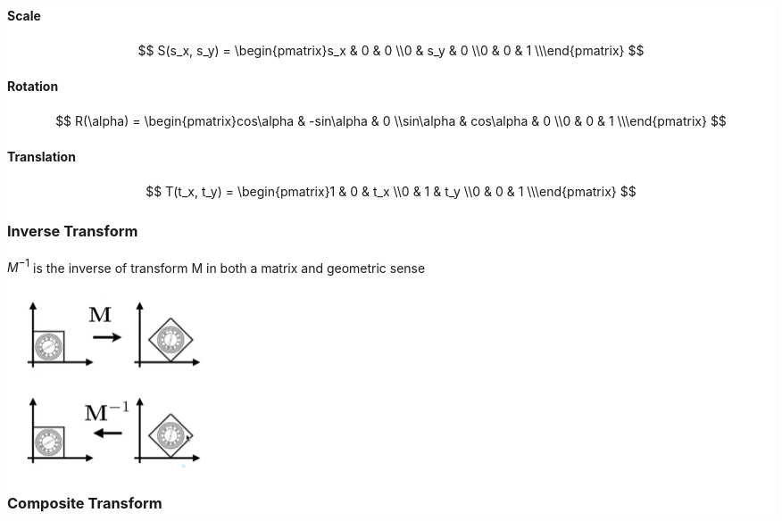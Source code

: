 #### Scale

$$
S(s_x, s_y)
=  \begin{pmatrix}s_x & 0 & 0 \\0 & s_y & 0 \\0 & 0 & 1 \\\end{pmatrix}
$$

#### Rotation

$$
R(\alpha)
=  \begin{pmatrix}cos\alpha & -sin\alpha & 0 \\sin\alpha & cos\alpha & 0 \\0 & 0 & 1 \\\end{pmatrix}
$$

#### Translation

$$
T(t_x, t_y) = \begin{pmatrix}1 & 0 & t_x \\0  & 1 & t_y \\0 & 0 & 1 \\\end{pmatrix}
$$

### Inverse Transform

$M^{-1}$ is the inverse of transform M in both a matrix and geometric sense

<img src=".\Images\2D Inverse Transform.png" alt="2D Inverse Transform" style="zoom:50%;" />

### Composite Transform
